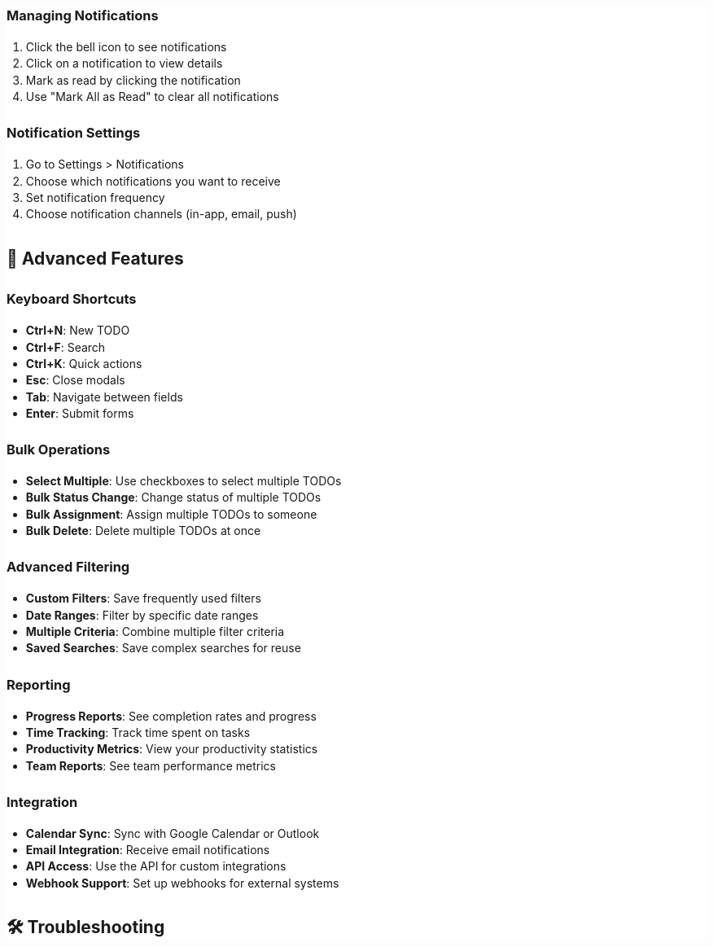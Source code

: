 ### Managing Notifications
1. Click the bell icon to see notifications
2. Click on a notification to view details
3. Mark as read by clicking the notification
4. Use "Mark All as Read" to clear all notifications

### Notification Settings
1. Go to Settings > Notifications
2. Choose which notifications you want to receive
3. Set notification frequency
4. Choose notification channels (in-app, email, push)

## 🚀 Advanced Features

### Keyboard Shortcuts
- **Ctrl+N**: New TODO
- **Ctrl+F**: Search
- **Ctrl+K**: Quick actions
- **Esc**: Close modals
- **Tab**: Navigate between fields
- **Enter**: Submit forms

### Bulk Operations
- **Select Multiple**: Use checkboxes to select multiple TODOs
- **Bulk Status Change**: Change status of multiple TODOs
- **Bulk Assignment**: Assign multiple TODOs to someone
- **Bulk Delete**: Delete multiple TODOs at once

### Advanced Filtering
- **Custom Filters**: Save frequently used filters
- **Date Ranges**: Filter by specific date ranges
- **Multiple Criteria**: Combine multiple filter criteria
- **Saved Searches**: Save complex searches for reuse

### Reporting
- **Progress Reports**: See completion rates and progress
- **Time Tracking**: Track time spent on tasks
- **Productivity Metrics**: View your productivity statistics
- **Team Reports**: See team performance metrics

### Integration
- **Calendar Sync**: Sync with Google Calendar or Outlook
- **Email Integration**: Receive email notifications
- **API Access**: Use the API for custom integrations
- **Webhook Support**: Set up webhooks for external systems

## 🛠️ Troubleshooting
